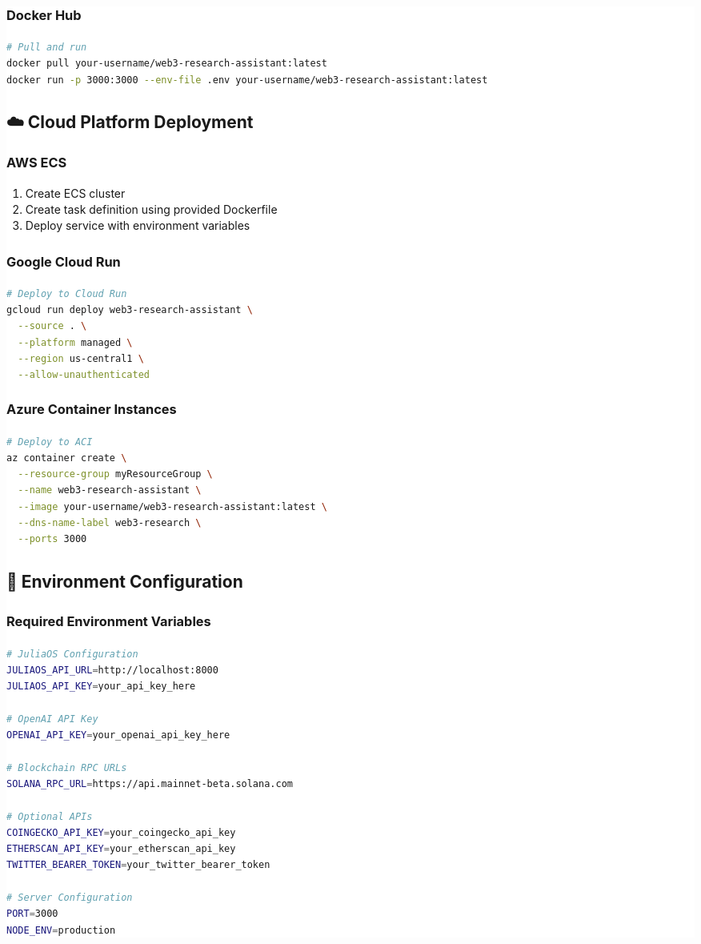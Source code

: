 ### Docker Hub

```bash
# Pull and run
docker pull your-username/web3-research-assistant:latest
docker run -p 3000:3000 --env-file .env your-username/web3-research-assistant:latest
```

## ☁️ Cloud Platform Deployment

### AWS ECS

1. Create ECS cluster
2. Create task definition using provided Dockerfile
3. Deploy service with environment variables

### Google Cloud Run

```bash
# Deploy to Cloud Run
gcloud run deploy web3-research-assistant \
  --source . \
  --platform managed \
  --region us-central1 \
  --allow-unauthenticated
```

### Azure Container Instances

```bash
# Deploy to ACI
az container create \
  --resource-group myResourceGroup \
  --name web3-research-assistant \
  --image your-username/web3-research-assistant:latest \
  --dns-name-label web3-research \
  --ports 3000
```

## 🔧 Environment Configuration

### Required Environment Variables

```bash
# JuliaOS Configuration
JULIAOS_API_URL=http://localhost:8000
JULIAOS_API_KEY=your_api_key_here

# OpenAI API Key
OPENAI_API_KEY=your_openai_api_key_here

# Blockchain RPC URLs
SOLANA_RPC_URL=https://api.mainnet-beta.solana.com

# Optional APIs
COINGECKO_API_KEY=your_coingecko_api_key
ETHERSCAN_API_KEY=your_etherscan_api_key
TWITTER_BEARER_TOKEN=your_twitter_bearer_token

# Server Configuration
PORT=3000
NODE_ENV=production
```
